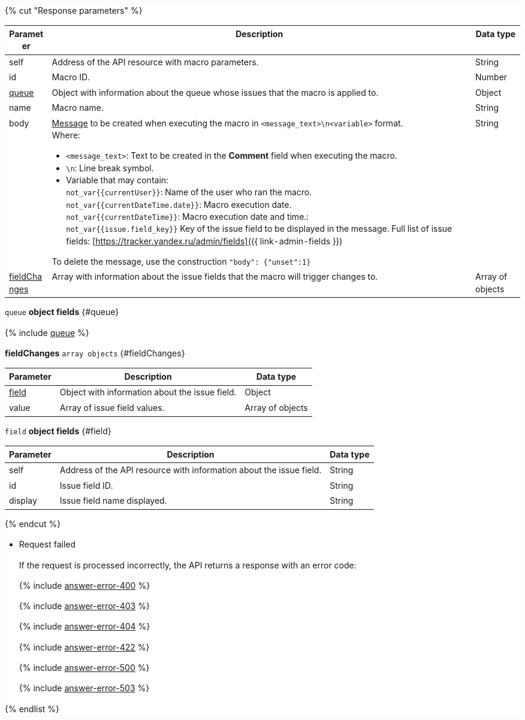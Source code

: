    {% cut "Response parameters" %}

   | Parameter | Description | Data type |
   ----- | ----- | -----
   | self | Address of the API resource with macro parameters. | String |
   | id | Macro ID. | Number |
   | [queue](#queue) | Object with information about the queue whose issues that the macro is applied to. | Object |
   | name | Macro name. | String |
   | body | [Message](manager/create-macroses.md) to be created when executing the macro in ```<message_text>\n<variable>``` format.<br/>Where:<ul><li> `<message_text>`: Text to be created in the **Comment** field when executing the macro.</li><li> ``\n``: Line break symbol.</li><li> Variable that may contain:<br/>`not_var{{currentUser}}`: Name of the user who ran the macro.<br/> `not_var{{currentDateTime.date}}`: Macro execution date. <br/>`not_var{{currentDateTime}}`: Macro execution date and time.:<br/>`not_var{{issue.field_key}}` Key of the issue field to be displayed in the message. Full list of issue fields: [https://tracker.yandex.ru/admin/fields]({{ link-admin-fields }})</li></ul>To delete the message, use the construction `"body": {"unset":1}` | String |
   | [fieldChanges](#fieldChanges) | Array with information about the issue fields that the macro will trigger changes to. | Array of objects |

   `queue` **object fields** {#queue}

   {% include [queue](../_includes/tracker/api/queue.md) %}

   **fieldChanges** `array objects` {#fieldChanges}

   | Parameter | Description | Data type |
   ----- | ----- | -----    
   | [field](#field) | Object with information about the issue field. | Object |
   | value | Array of issue field values. | Array of objects |

   `field` **object fields** {#field}

   | Parameter | Description | Data type |
   ----- | ----- | -----
   | self | Address of the API resource with information about the issue field. | String |
   | id | Issue field ID. | String |
   | display | Issue field name displayed. | String |

   {% endcut %}

- Request failed

   If the request is processed incorrectly, the API returns a response with an error code:

   {% include [answer-error-400](../_includes/tracker/api/answer-error-400.md) %}

   {% include [answer-error-403](../_includes/tracker/api/answer-error-403.md) %}

   {% include [answer-error-404](../_includes/tracker/api/answer-error-404.md) %}

   {% include [answer-error-422](../_includes/tracker/api/answer-error-422.md) %}

   {% include [answer-error-500](../_includes/tracker/api/answer-error-500.md) %}

   {% include [answer-error-503](../_includes/tracker/api/answer-error-503.md) %}

{% endlist %}